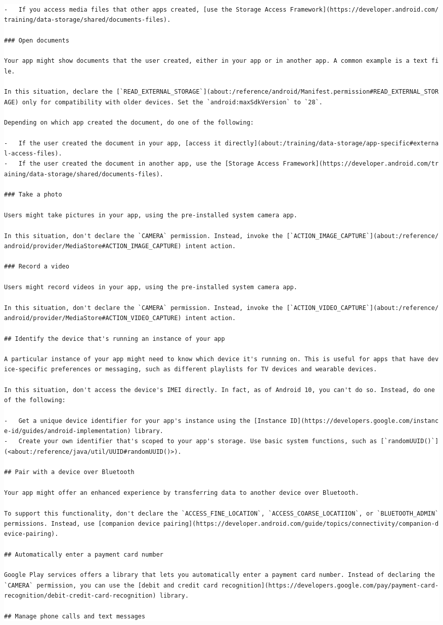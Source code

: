 ````
-   If you access media files that other apps created, [use the Storage Access Framework](https://developer.android.com/training/data-storage/shared/documents-files).

### Open documents

Your app might show documents that the user created, either in your app or in another app. A common example is a text file.

In this situation, declare the [`READ_EXTERNAL_STORAGE`](about:/reference/android/Manifest.permission#READ_EXTERNAL_STORAGE) only for compatibility with older devices. Set the `android:maxSdkVersion` to `28`.

Depending on which app created the document, do one of the following:

-   If the user created the document in your app, [access it directly](about:/training/data-storage/app-specific#external-access-files).
-   If the user created the document in another app, use the [Storage Access Framework](https://developer.android.com/training/data-storage/shared/documents-files).

### Take a photo

Users might take pictures in your app, using the pre-installed system camera app.

In this situation, don't declare the `CAMERA` permission. Instead, invoke the [`ACTION_IMAGE_CAPTURE`](about:/reference/android/provider/MediaStore#ACTION_IMAGE_CAPTURE) intent action.

### Record a video

Users might record videos in your app, using the pre-installed system camera app.

In this situation, don't declare the `CAMERA` permission. Instead, invoke the [`ACTION_VIDEO_CAPTURE`](about:/reference/android/provider/MediaStore#ACTION_VIDEO_CAPTURE) intent action.

## Identify the device that's running an instance of your app

A particular instance of your app might need to know which device it's running on. This is useful for apps that have device-specific preferences or messaging, such as different playlists for TV devices and wearable devices.

In this situation, don't access the device's IMEI directly. In fact, as of Android 10, you can't do so. Instead, do one of the following:

-   Get a unique device identifier for your app's instance using the [Instance ID](https://developers.google.com/instance-id/guides/android-implementation) library.
-   Create your own identifier that's scoped to your app's storage. Use basic system functions, such as [`randomUUID()`](<about:/reference/java/util/UUID#randomUUID()>).

## Pair with a device over Bluetooth

Your app might offer an enhanced experience by transferring data to another device over Bluetooth.

To support this functionality, don't declare the `ACCESS_FINE_LOCATION`, `ACCESS_COARSE_LOCATIION`, or `BLUETOOTH_ADMIN` permissions. Instead, use [companion device pairing](https://developer.android.com/guide/topics/connectivity/companion-device-pairing).

## Automatically enter a payment card number

Google Play services offers a library that lets you automatically enter a payment card number. Instead of declaring the `CAMERA` permission, you can use the [debit and credit card recognition](https://developers.google.com/pay/payment-card-recognition/debit-credit-card-recognition) library.

## Manage phone calls and text messages

````